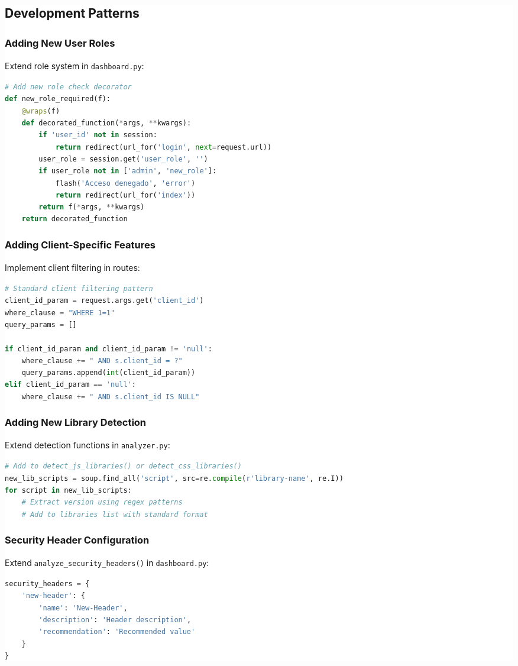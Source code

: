 ## Development Patterns

### Adding New User Roles
Extend role system in `dashboard.py`:
```python
# Add new role check decorator
def new_role_required(f):
    @wraps(f)
    def decorated_function(*args, **kwargs):
        if 'user_id' not in session:
            return redirect(url_for('login', next=request.url))
        user_role = session.get('user_role', '')
        if user_role not in ['admin', 'new_role']:
            flash('Acceso denegado', 'error')
            return redirect(url_for('index'))
        return f(*args, **kwargs)
    return decorated_function
```

### Adding Client-Specific Features
Implement client filtering in routes:
```python
# Standard client filtering pattern
client_id_param = request.args.get('client_id')
where_clause = "WHERE 1=1"
query_params = []

if client_id_param and client_id_param != 'null':
    where_clause += " AND s.client_id = ?"
    query_params.append(int(client_id_param))
elif client_id_param == 'null':
    where_clause += " AND s.client_id IS NULL"
```

### Adding New Library Detection
Extend detection functions in `analyzer.py`:
```python
# Add to detect_js_libraries() or detect_css_libraries()
new_lib_scripts = soup.find_all('script', src=re.compile(r'library-name', re.I))
for script in new_lib_scripts:
    # Extract version using regex patterns
    # Add to libraries list with standard format
```

### Security Header Configuration
Extend `analyze_security_headers()` in `dashboard.py`:
```python
security_headers = {
    'new-header': {
        'name': 'New-Header',
        'description': 'Header description',
        'recommendation': 'Recommended value'
    }
}
```
